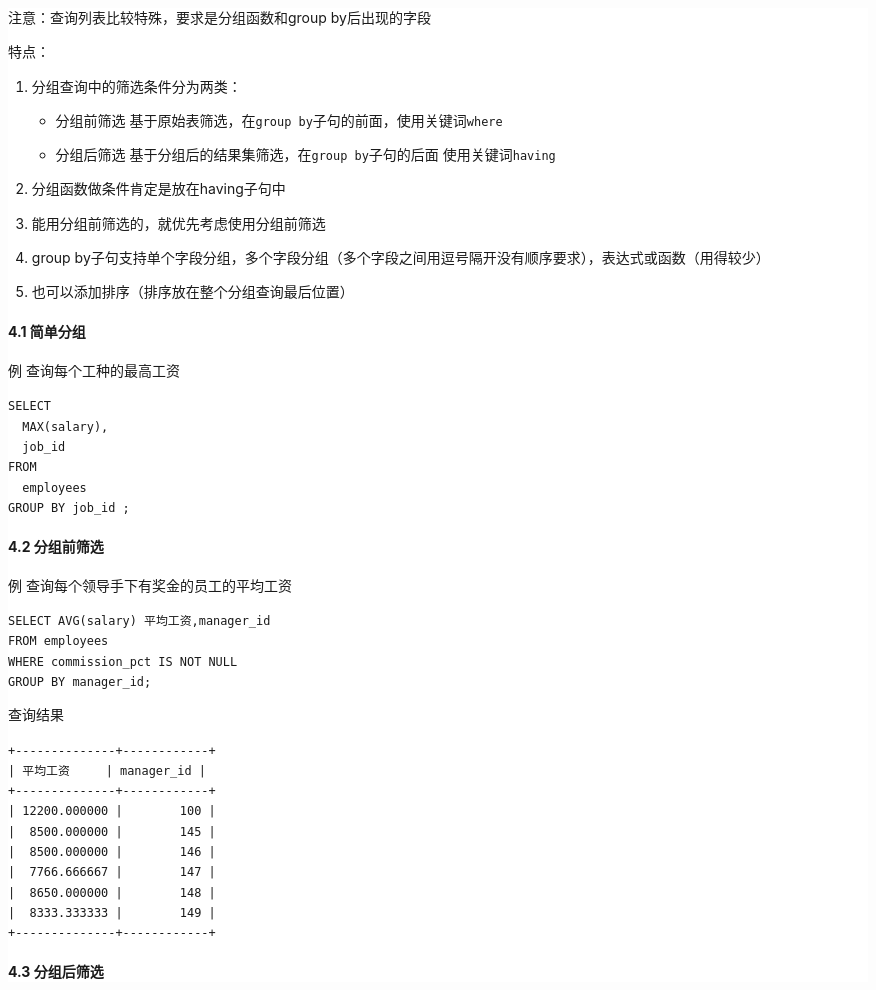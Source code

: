  注意：查询列表比较特殊，要求是分组函数和group by后出现的字段 

特点：

1. 分组查询中的筛选条件分为两类：

	- 分组前筛选 基于原始表筛选，在`group by`子句的前面，使用关键词`where`

	- 分组后筛选 基于分组后的结果集筛选，在`group by`子句的后面 使用关键词`having`

2. 分组函数做条件肯定是放在having子句中

3. 能用分组前筛选的，就优先考虑使用分组前筛选

4. group by子句支持单个字段分组，多个字段分组（多个字段之间用逗号隔开没有顺序要求），表达式或函数（用得较少）

5. 也可以添加排序（排序放在整个分组查询最后位置）

#### 4.1 简单分组

例  查询每个工种的最高工资

```mysql
SELECT 
  MAX(salary),
  job_id 
FROM
  employees 
GROUP BY job_id ;
```

#### 4.2 分组前筛选

例 查询每个领导手下有奖金的员工的平均工资

```mysql
SELECT AVG(salary) 平均工资,manager_id
FROM employees
WHERE commission_pct IS NOT NULL
GROUP BY manager_id;
```

查询结果

```mysql
+--------------+------------+
| 平均工资     | manager_id |
+--------------+------------+
| 12200.000000 |        100 |
|  8500.000000 |        145 |
|  8500.000000 |        146 |
|  7766.666667 |        147 |
|  8650.000000 |        148 |
|  8333.333333 |        149 |
+--------------+------------+
```

#### 4.3 分组后筛选
